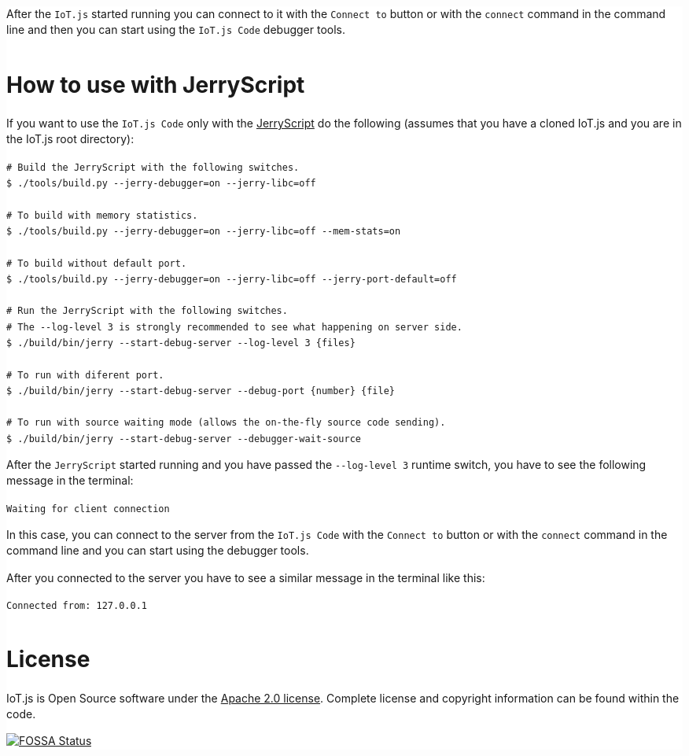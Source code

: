 After the `IoT.js` started running you can connect to it with the `Connect to` button or with the `connect` command in the command line and then you can start using the `IoT.js Code` debugger tools.

# How to use with JerryScript

If you want to use the `IoT.js Code` only with the [JerryScript](https://github.com/jerryscript-project/jerryscript) do the following (assumes that you have a cloned IoT.js and you are in the IoT.js root directory):

```
# Build the JerryScript with the following switches.
$ ./tools/build.py --jerry-debugger=on --jerry-libc=off

# To build with memory statistics.
$ ./tools/build.py --jerry-debugger=on --jerry-libc=off --mem-stats=on

# To build without default port.
$ ./tools/build.py --jerry-debugger=on --jerry-libc=off --jerry-port-default=off

# Run the JerryScript with the following switches.
# The --log-level 3 is strongly recommended to see what happening on server side.
$ ./build/bin/jerry --start-debug-server --log-level 3 {files}

# To run with diferent port.
$ ./build/bin/jerry --start-debug-server --debug-port {number} {file}

# To run with source waiting mode (allows the on-the-fly source code sending).
$ ./build/bin/jerry --start-debug-server --debugger-wait-source
```

After the `JerryScript` started running and you have passed the `--log-level 3` runtime switch, you have to see the following message in the terminal:

```
Waiting for client connection
```

In this case, you can connect to the server from the `IoT.js Code` with the `Connect to` button or with the `connect` command in the command line and you can start using the debugger tools.

After you connected to the server you have to see a similar message in the terminal like this:
```
Connected from: 127.0.0.1
```

# License

IoT.js is Open Source software under the [Apache 2.0 license](LICENSE). Complete license and copyright information can be found within the code.

[![FOSSA Status](https://app.fossa.io/api/projects/git%2Bgithub.com%2FSamsung%2Fiotjscode.svg?type=large)](https://app.fossa.io/projects/git%2Bgithub.com%2FSamsung%2Fiotjscode?ref=badge_large)
